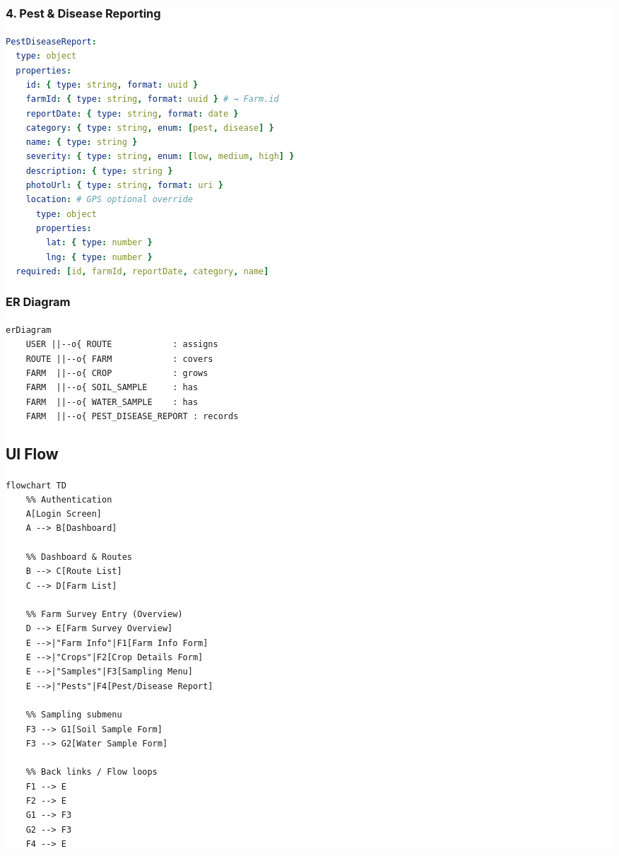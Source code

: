 ### 4. Pest & Disease Reporting

```yaml
PestDiseaseReport:
  type: object
  properties:
    id: { type: string, format: uuid }
    farmId: { type: string, format: uuid } # → Farm.id
    reportDate: { type: string, format: date }
    category: { type: string, enum: [pest, disease] }
    name: { type: string }
    severity: { type: string, enum: [low, medium, high] }
    description: { type: string }
    photoUrl: { type: string, format: uri }
    location: # GPS optional override
      type: object
      properties:
        lat: { type: number }
        lng: { type: number }
  required: [id, farmId, reportDate, category, name]
```

### ER Diagram

```mermaid
erDiagram
    USER ||--o{ ROUTE            : assigns
    ROUTE ||--o{ FARM            : covers
    FARM  ||--o{ CROP            : grows
    FARM  ||--o{ SOIL_SAMPLE     : has
    FARM  ||--o{ WATER_SAMPLE    : has
    FARM  ||--o{ PEST_DISEASE_REPORT : records
```

## UI Flow

```mermaid
flowchart TD
    %% Authentication
    A[Login Screen]
    A --> B[Dashboard]

    %% Dashboard & Routes
    B --> C[Route List]
    C --> D[Farm List]

    %% Farm Survey Entry (Overview)
    D --> E[Farm Survey Overview]
    E -->|"Farm Info"|F1[Farm Info Form]
    E -->|"Crops"|F2[Crop Details Form]
    E -->|"Samples"|F3[Sampling Menu]
    E -->|"Pests"|F4[Pest/Disease Report]

    %% Sampling submenu
    F3 --> G1[Soil Sample Form]
    F3 --> G2[Water Sample Form]

    %% Back links / Flow loops
    F1 --> E
    F2 --> E
    G1 --> F3
    G2 --> F3
    F4 --> E

```